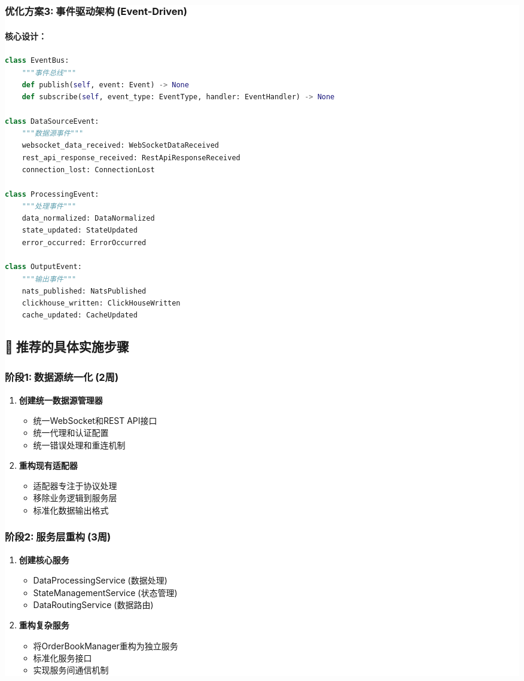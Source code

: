 ### 优化方案3: 事件驱动架构 (Event-Driven)

#### **核心设计**：
```python
class EventBus:
    """事件总线"""
    def publish(self, event: Event) -> None
    def subscribe(self, event_type: EventType, handler: EventHandler) -> None

class DataSourceEvent:
    """数据源事件"""
    websocket_data_received: WebSocketDataReceived
    rest_api_response_received: RestApiResponseReceived
    connection_lost: ConnectionLost

class ProcessingEvent:
    """处理事件"""
    data_normalized: DataNormalized
    state_updated: StateUpdated
    error_occurred: ErrorOccurred

class OutputEvent:
    """输出事件"""
    nats_published: NatsPublished
    clickhouse_written: ClickHouseWritten
    cache_updated: CacheUpdated
```

## 🚀 推荐的具体实施步骤

### 阶段1: 数据源统一化 (2周)
1. **创建统一数据源管理器**
   - 统一WebSocket和REST API接口
   - 统一代理和认证配置
   - 统一错误处理和重连机制

2. **重构现有适配器**
   - 适配器专注于协议处理
   - 移除业务逻辑到服务层
   - 标准化数据输出格式

### 阶段2: 服务层重构 (3周)
1. **创建核心服务**
   - DataProcessingService (数据处理)
   - StateManagementService (状态管理)
   - DataRoutingService (数据路由)

2. **重构复杂服务**
   - 将OrderBookManager重构为独立服务
   - 标准化服务接口
   - 实现服务间通信机制
